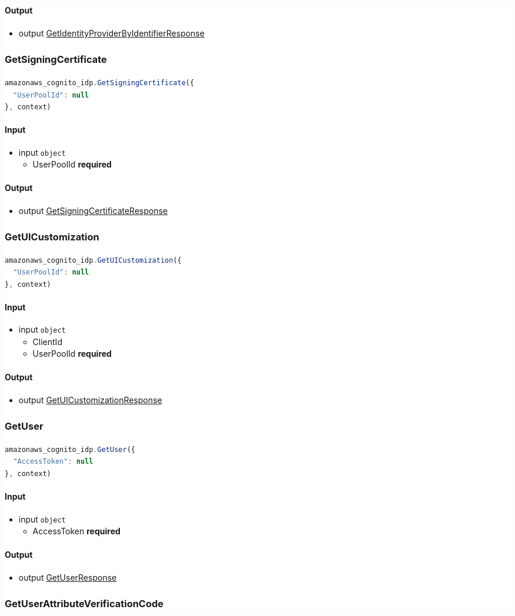 #### Output
* output [GetIdentityProviderByIdentifierResponse](#getidentityproviderbyidentifierresponse)

### GetSigningCertificate



```js
amazonaws_cognito_idp.GetSigningCertificate({
  "UserPoolId": null
}, context)
```

#### Input
* input `object`
  * UserPoolId **required**

#### Output
* output [GetSigningCertificateResponse](#getsigningcertificateresponse)

### GetUICustomization



```js
amazonaws_cognito_idp.GetUICustomization({
  "UserPoolId": null
}, context)
```

#### Input
* input `object`
  * ClientId
  * UserPoolId **required**

#### Output
* output [GetUICustomizationResponse](#getuicustomizationresponse)

### GetUser



```js
amazonaws_cognito_idp.GetUser({
  "AccessToken": null
}, context)
```

#### Input
* input `object`
  * AccessToken **required**

#### Output
* output [GetUserResponse](#getuserresponse)

### GetUserAttributeVerificationCode
